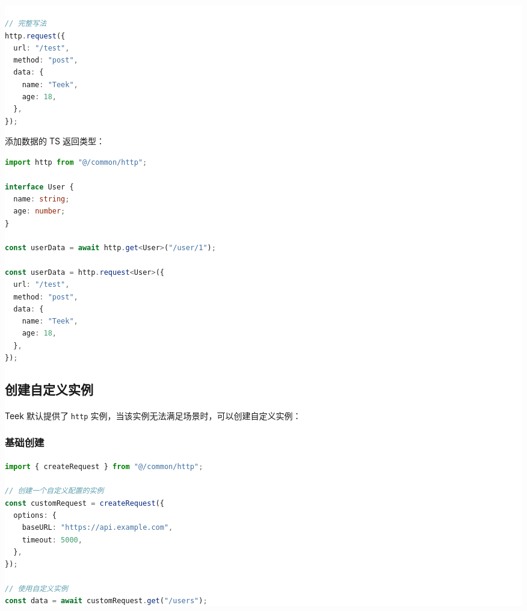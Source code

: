 ```ts

// 完整写法
http.request({
  url: "/test",
  method: "post",
  data: {
    name: "Teek",
    age: 18,
  },
});
```

添加数据的 TS 返回类型：

```ts
import http from "@/common/http";

interface User {
  name: string;
  age: number;
}

const userData = await http.get<User>("/user/1");

const userData = http.request<User>({
  url: "/test",
  method: "post",
  data: {
    name: "Teek",
    age: 18,
  },
});
```

## 创建自定义实例

Teek 默认提供了 `http` 实例，当该实例无法满足场景时，可以创建自定义实例：

### 基础创建

```ts
import { createRequest } from "@/common/http";

// 创建一个自定义配置的实例
const customRequest = createRequest({
  options: {
    baseURL: "https://api.example.com",
    timeout: 5000,
  },
});

// 使用自定义实例
const data = await customRequest.get("/users");
```
